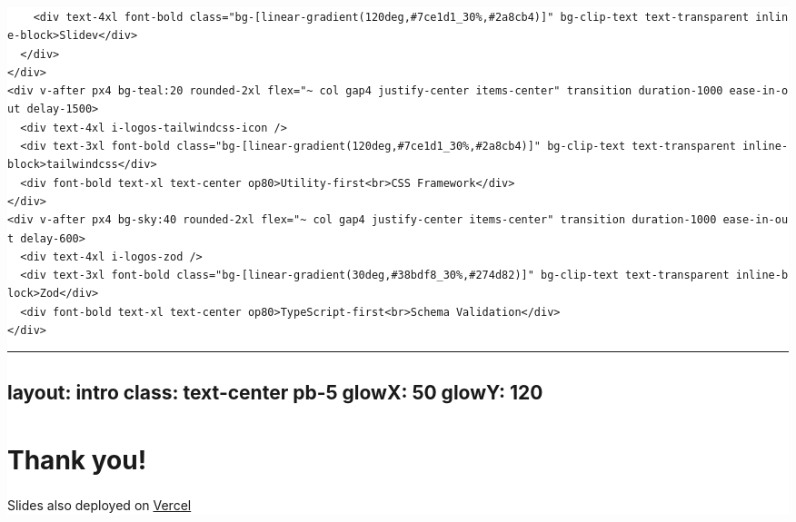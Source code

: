         <div text-4xl font-bold class="bg-[linear-gradient(120deg,#7ce1d1_30%,#2a8cb4)]" bg-clip-text text-transparent inline-block>Slidev</div>
      </div>
    </div>
    <div v-after px4 bg-teal:20 rounded-2xl flex="~ col gap4 justify-center items-center" transition duration-1000 ease-in-out delay-1500>
      <div text-4xl i-logos-tailwindcss-icon />
      <div text-3xl font-bold class="bg-[linear-gradient(120deg,#7ce1d1_30%,#2a8cb4)]" bg-clip-text text-transparent inline-block>tailwindcss</div>
      <div font-bold text-xl text-center op80>Utility-first<br>CSS Framework</div>
    </div>
    <div v-after px4 bg-sky:40 rounded-2xl flex="~ col gap4 justify-center items-center" transition duration-1000 ease-in-out delay-600>
      <div text-4xl i-logos-zod />
      <div text-3xl font-bold class="bg-[linear-gradient(30deg,#38bdf8_30%,#274d82)]" bg-clip-text text-transparent inline-block>Zod</div>
      <div font-bold text-xl text-center op80>TypeScript-first<br>Schema Validation</div>
    </div>
  </div>
</div>

---
layout: intro
class: text-center pb-5
glowX: 50
glowY: 120
---

# Thank you!

Slides also deployed on [Vercel](https://cutting-edge-frontend.vercel.app)


